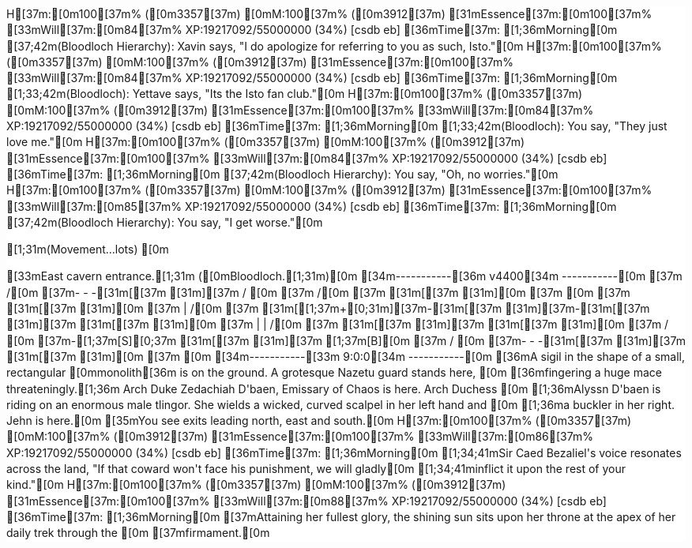 H[37m:[0m100[37m% ([0m3357[37m) [0mM:100[37m% ([0m3912[37m) [31mEssence[37m:[0m100[37m% [33mWill[37m:[0m84[37m% XP:19217092/55000000 (34%) [csdb eb] [36mTime[37m: [1;36mMorning[0m
[37;42m(Bloodloch Hierarchy): Xavin says, "I do apologize for referring to you as such, Isto."[0m
H[37m:[0m100[37m% ([0m3357[37m) [0mM:100[37m% ([0m3912[37m) [31mEssence[37m:[0m100[37m% [33mWill[37m:[0m84[37m% XP:19217092/55000000 (34%) [csdb eb] [36mTime[37m: [1;36mMorning[0m
[1;33;42m(Bloodloch): Yettave says, "Its the Isto fan club."[0m
H[37m:[0m100[37m% ([0m3357[37m) [0mM:100[37m% ([0m3912[37m) [31mEssence[37m:[0m100[37m% [33mWill[37m:[0m84[37m% XP:19217092/55000000 (34%) [csdb eb] [36mTime[37m: [1;36mMorning[0m
[1;33;42m(Bloodloch): You say, "They just love me."[0m
H[37m:[0m100[37m% ([0m3357[37m) [0mM:100[37m% ([0m3912[37m) [31mEssence[37m:[0m100[37m% [33mWill[37m:[0m84[37m% XP:19217092/55000000 (34%) [csdb eb] [36mTime[37m: [1;36mMorning[0m
[37;42m(Bloodloch Hierarchy): You say, "Oh, no worries."[0m
H[37m:[0m100[37m% ([0m3357[37m) [0mM:100[37m% ([0m3912[37m) [31mEssence[37m:[0m100[37m% [33mWill[37m:[0m85[37m% XP:19217092/55000000 (34%) [csdb eb] [36mTime[37m: [1;36mMorning[0m
[37;42m(Bloodloch Hierarchy): You say, "I get worse."[0m


[1;31m(Movement...lots) [0m


[33mEast cavern entrance.[1;31m ([0mBloodloch.[1;31m)[0m
[34m-----------[36m v4400[34m -----------[0m
[37m                /[0m
[37m- - -[31m[[37m [31m][37m      / [0m
[37m           /[0m
[37m         [31m[[37m [31m][0m
[37m            [0m
[37m             [31m[[37m [31m][0m
[37m              |             /[0m
[37m             [31m[[1;37m+[0;31m][37m-[31m[[37m [31m][37m-[31m[[37m [31m][37m [31m[[37m [31m][0m
[37m              |       | /[0m
[37m             [31m[[37m [31m][37m     [31m[[37m [31m][0m
[37m            /           [0m
[37m-[1;37m[S][0;37m     [31m[[37m [31m][37m             [1;37m[B][0m
[37m        /   [0m
[37m- - -[31m[[37m [31m][37m     [31m[[37m [31m][0m
[37m                [0m
[34m-----------[33m 9:0:0[34m -----------[0m
[36mA sigil in the shape of a small, rectangular [0mmonolith[36m is on the ground. A grotesque Nazetu guard stands here, [0m
[36mfingering a huge mace threateningly.[1;36m Arch Duke Zedachiah D'baen, Emissary of Chaos is here. Arch Duchess [0m
[1;36mAlyssn D'baen is riding on an enormous male tlingor. She wields a wicked, curved scalpel in her left hand and [0m
[1;36ma buckler in her right. Jehn is here.[0m
[35mYou see exits leading north, east and south.[0m
H[37m:[0m100[37m% ([0m3357[37m) [0mM:100[37m% ([0m3912[37m) [31mEssence[37m:[0m100[37m% [33mWill[37m:[0m86[37m% XP:19217092/55000000 (34%) [csdb eb] [36mTime[37m: [1;36mMorning[0m
[1;34;41mSir Caed Bezaliel's voice resonates across the land, "If that coward won't face his punishment, we will gladly[0m
[1;34;41minflict it upon the rest of your kind."[0m
H[37m:[0m100[37m% ([0m3357[37m) [0mM:100[37m% ([0m3912[37m) [31mEssence[37m:[0m100[37m% [33mWill[37m:[0m88[37m% XP:19217092/55000000 (34%) [csdb eb] [36mTime[37m: [1;36mMorning[0m
[37mAttaining her fullest glory, the shining sun sits upon her throne at the apex of her daily trek through the [0m
[37mfirmament.[0m